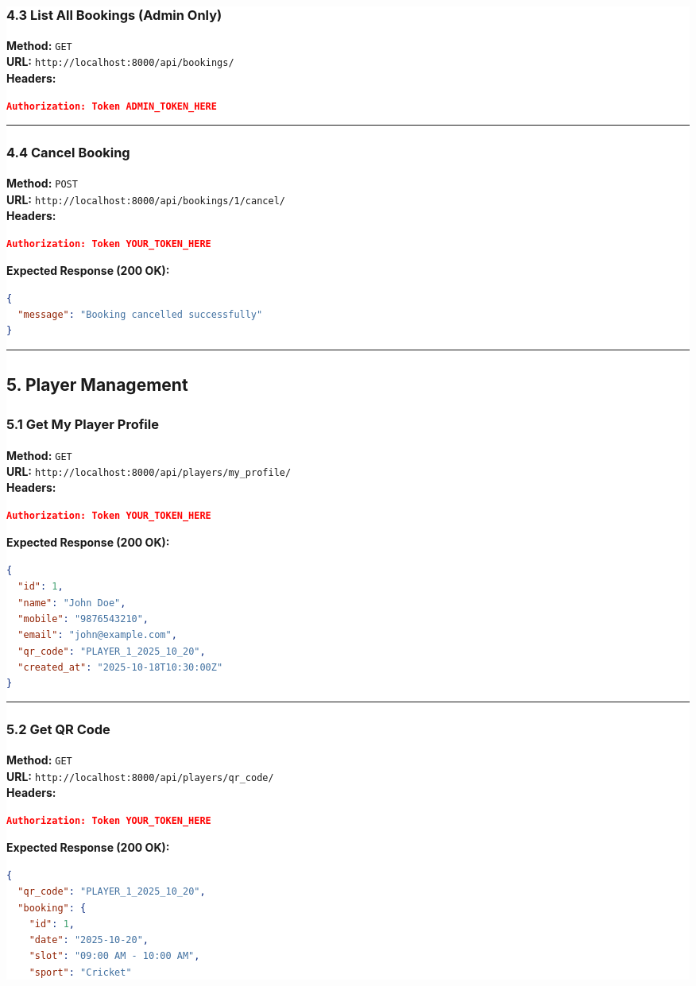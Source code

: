 ### 4.3 List All Bookings (Admin Only)
**Method:** `GET`  
**URL:** `http://localhost:8000/api/bookings/`  
**Headers:**
```json
Authorization: Token ADMIN_TOKEN_HERE
```

---

### 4.4 Cancel Booking
**Method:** `POST`  
**URL:** `http://localhost:8000/api/bookings/1/cancel/`  
**Headers:**
```json
Authorization: Token YOUR_TOKEN_HERE
```
**Expected Response (200 OK):**
```json
{
  "message": "Booking cancelled successfully"
}
```

---

## 5. Player Management

### 5.1 Get My Player Profile
**Method:** `GET`  
**URL:** `http://localhost:8000/api/players/my_profile/`  
**Headers:**
```json
Authorization: Token YOUR_TOKEN_HERE
```
**Expected Response (200 OK):**
```json
{
  "id": 1,
  "name": "John Doe",
  "mobile": "9876543210",
  "email": "john@example.com",
  "qr_code": "PLAYER_1_2025_10_20",
  "created_at": "2025-10-18T10:30:00Z"
}
```

---

### 5.2 Get QR Code
**Method:** `GET`  
**URL:** `http://localhost:8000/api/players/qr_code/`  
**Headers:**
```json
Authorization: Token YOUR_TOKEN_HERE
```
**Expected Response (200 OK):**
```json
{
  "qr_code": "PLAYER_1_2025_10_20",
  "booking": {
    "id": 1,
    "date": "2025-10-20",
    "slot": "09:00 AM - 10:00 AM",
    "sport": "Cricket"
```